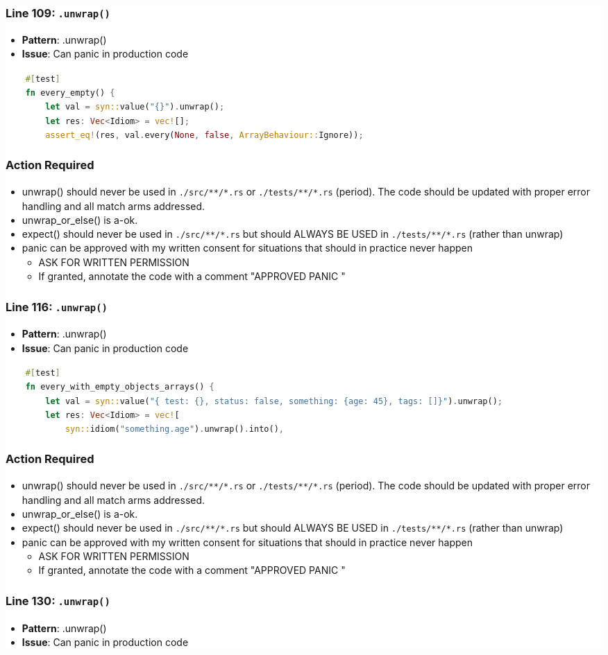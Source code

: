 
### Line 109: `.unwrap()`

- **Pattern**: .unwrap()
- **Issue**: Can panic in production code

```rust
	#[test]
	fn every_empty() {
		let val = syn::value("{}").unwrap();
		let res: Vec<Idiom> = vec![];
		assert_eq!(res, val.every(None, false, ArrayBehaviour::Ignore));
```

### Action Required

- unwrap() should never be used in `./src/**/*.rs` or `./tests/**/*.rs` (period). The code should be updated with proper error handling and all match arms addressed.
- unwrap_or_else() is a-ok. 
- expect() should never be used in `./src/**/*.rs` but should ALWAYS BE USED in `./tests/**/*.rs` (rather than unwrap)
- panic can be approved with my written consent for situations that should in practice never happen  
  - ASK FOR WRITTEN PERMISSION
  - If granted, annotate the code with a comment "APPROVED PANIC "


### Line 116: `.unwrap()`

- **Pattern**: .unwrap()
- **Issue**: Can panic in production code

```rust
	#[test]
	fn every_with_empty_objects_arrays() {
		let val = syn::value("{ test: {}, status: false, something: {age: 45}, tags: []}").unwrap();
		let res: Vec<Idiom> = vec![
			syn::idiom("something.age").unwrap().into(),
```

### Action Required

- unwrap() should never be used in `./src/**/*.rs` or `./tests/**/*.rs` (period). The code should be updated with proper error handling and all match arms addressed.
- unwrap_or_else() is a-ok. 
- expect() should never be used in `./src/**/*.rs` but should ALWAYS BE USED in `./tests/**/*.rs` (rather than unwrap)
- panic can be approved with my written consent for situations that should in practice never happen  
  - ASK FOR WRITTEN PERMISSION
  - If granted, annotate the code with a comment "APPROVED PANIC "


### Line 130: `.unwrap()`

- **Pattern**: .unwrap()
- **Issue**: Can panic in production code
